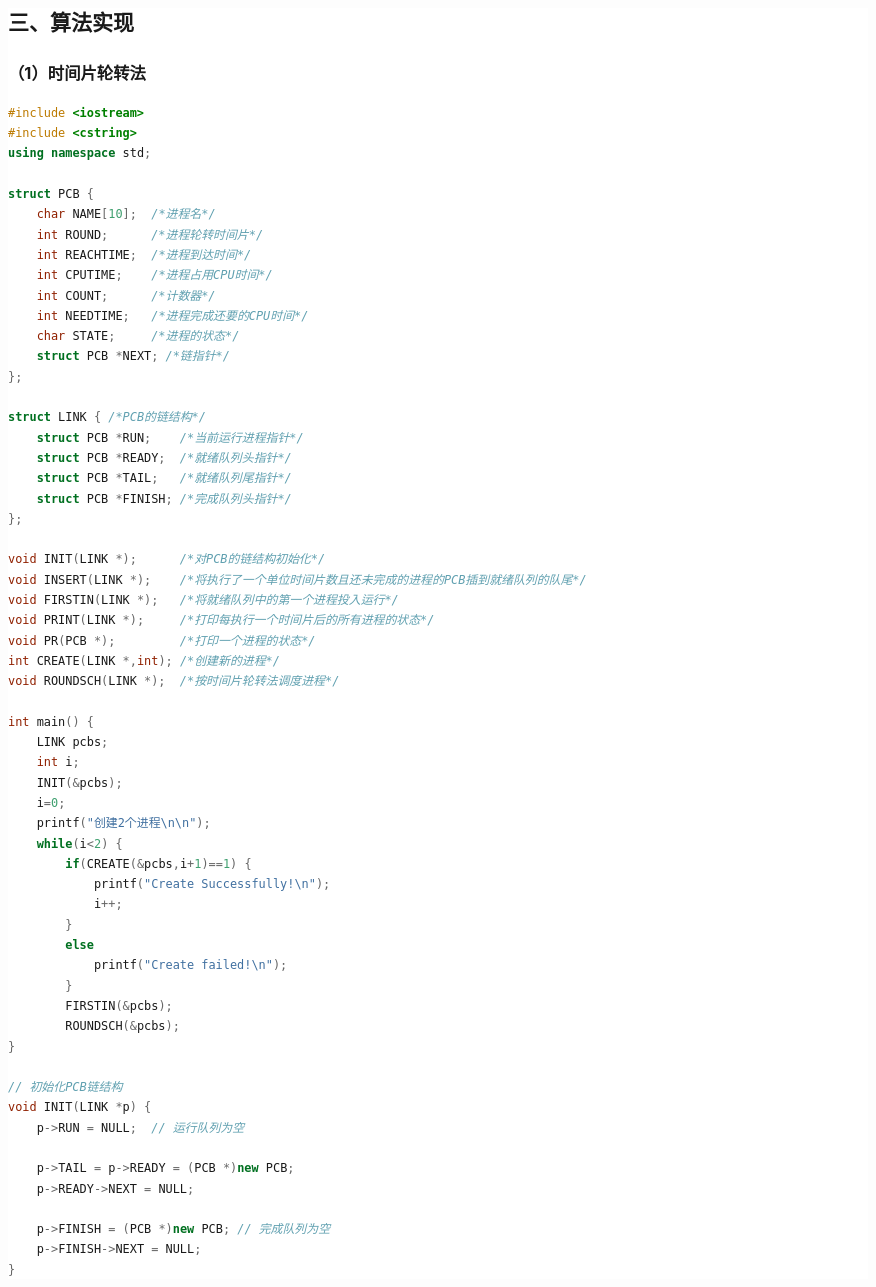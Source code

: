 ## 三、算法实现

### （1）时间片轮转法

```cpp
#include <iostream>
#include <cstring>
using namespace std;

struct PCB {
	char NAME[10]; 	/*进程名*/
	int ROUND; 		/*进程轮转时间片*/
	int REACHTIME; 	/*进程到达时间*/
	int CPUTIME; 	/*进程占用CPU时间*/
	int COUNT; 		/*计数器*/
	int NEEDTIME;	/*进程完成还要的CPU时间*/
	char STATE; 	/*进程的状态*/
	struct PCB *NEXT; /*链指针*/
};

struct LINK { /*PCB的链结构*/
	struct PCB *RUN; 	/*当前运行进程指针*/
	struct PCB *READY; 	/*就绪队列头指针*/
	struct PCB *TAIL; 	/*就绪队列尾指针*/
	struct PCB *FINISH; /*完成队列头指针*/
};

void INIT(LINK *); 		/*对PCB的链结构初始化*/
void INSERT(LINK *); 	/*将执行了一个单位时间片数且还未完成的进程的PCB插到就绪队列的队尾*/
void FIRSTIN(LINK *); 	/*将就绪队列中的第一个进程投入运行*/
void PRINT(LINK *); 	/*打印每执行一个时间片后的所有进程的状态*/
void PR(PCB *); 		/*打印一个进程的状态*/
int CREATE(LINK *,int); /*创建新的进程*/
void ROUNDSCH(LINK *); 	/*按时间片轮转法调度进程*/

int main() {
	LINK pcbs;
	int i;
	INIT(&pcbs);
	i=0;
	printf("创建2个进程\n\n");
	while(i<2) {
		if(CREATE(&pcbs,i+1)==1) {
			printf("Create Successfully!\n");
			i++;
		}
		else
			printf("Create failed!\n");
		}
		FIRSTIN(&pcbs);
		ROUNDSCH(&pcbs);
}

// 初始化PCB链结构 
void INIT(LINK *p) {
    p->RUN = NULL;	// 运行队列为空 
    
    p->TAIL = p->READY = (PCB *)new PCB;
    p->READY->NEXT = NULL;
    
	p->FINISH = (PCB *)new PCB;	// 完成队列为空 
    p->FINISH->NEXT = NULL;
}
```